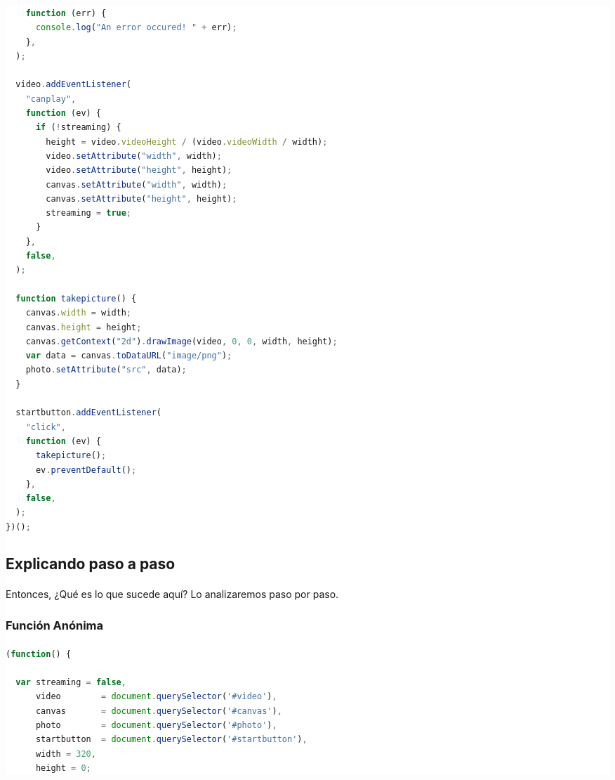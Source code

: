 ```js
    function (err) {
      console.log("An error occured! " + err);
    },
  );

  video.addEventListener(
    "canplay",
    function (ev) {
      if (!streaming) {
        height = video.videoHeight / (video.videoWidth / width);
        video.setAttribute("width", width);
        video.setAttribute("height", height);
        canvas.setAttribute("width", width);
        canvas.setAttribute("height", height);
        streaming = true;
      }
    },
    false,
  );

  function takepicture() {
    canvas.width = width;
    canvas.height = height;
    canvas.getContext("2d").drawImage(video, 0, 0, width, height);
    var data = canvas.toDataURL("image/png");
    photo.setAttribute("src", data);
  }

  startbutton.addEventListener(
    "click",
    function (ev) {
      takepicture();
      ev.preventDefault();
    },
    false,
  );
})();
```

## Explicando paso a paso

Entonces, ¿Qué es lo que sucede aquí? Lo analizaremos paso por paso.

### Función Anónima

```js
(function() {

  var streaming = false,
      video        = document.querySelector('#video'),
      canvas       = document.querySelector('#canvas'),
      photo        = document.querySelector('#photo'),
      startbutton  = document.querySelector('#startbutton'),
      width = 320,
      height = 0;
```
